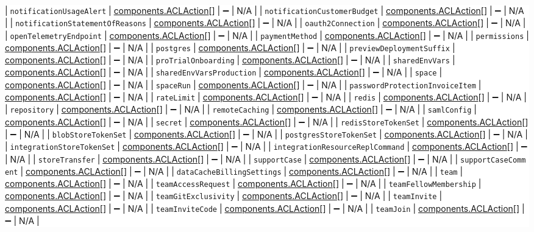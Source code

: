 | `notificationUsageAlert`                   | [components.ACLAction](../../models/components/aclaction.md)[] | :heavy_minus_sign: | N/A         |
| `notificationCustomerBudget`               | [components.ACLAction](../../models/components/aclaction.md)[] | :heavy_minus_sign: | N/A         |
| `notificationStatementOfReasons`           | [components.ACLAction](../../models/components/aclaction.md)[] | :heavy_minus_sign: | N/A         |
| `oauth2Connection`                         | [components.ACLAction](../../models/components/aclaction.md)[] | :heavy_minus_sign: | N/A         |
| `openTelemetryEndpoint`                    | [components.ACLAction](../../models/components/aclaction.md)[] | :heavy_minus_sign: | N/A         |
| `paymentMethod`                            | [components.ACLAction](../../models/components/aclaction.md)[] | :heavy_minus_sign: | N/A         |
| `permissions`                              | [components.ACLAction](../../models/components/aclaction.md)[] | :heavy_minus_sign: | N/A         |
| `postgres`                                 | [components.ACLAction](../../models/components/aclaction.md)[] | :heavy_minus_sign: | N/A         |
| `previewDeploymentSuffix`                  | [components.ACLAction](../../models/components/aclaction.md)[] | :heavy_minus_sign: | N/A         |
| `proTrialOnboarding`                       | [components.ACLAction](../../models/components/aclaction.md)[] | :heavy_minus_sign: | N/A         |
| `sharedEnvVars`                            | [components.ACLAction](../../models/components/aclaction.md)[] | :heavy_minus_sign: | N/A         |
| `sharedEnvVarsProduction`                  | [components.ACLAction](../../models/components/aclaction.md)[] | :heavy_minus_sign: | N/A         |
| `space`                                    | [components.ACLAction](../../models/components/aclaction.md)[] | :heavy_minus_sign: | N/A         |
| `spaceRun`                                 | [components.ACLAction](../../models/components/aclaction.md)[] | :heavy_minus_sign: | N/A         |
| `passwordProtectionInvoiceItem`            | [components.ACLAction](../../models/components/aclaction.md)[] | :heavy_minus_sign: | N/A         |
| `rateLimit`                                | [components.ACLAction](../../models/components/aclaction.md)[] | :heavy_minus_sign: | N/A         |
| `redis`                                    | [components.ACLAction](../../models/components/aclaction.md)[] | :heavy_minus_sign: | N/A         |
| `repository`                               | [components.ACLAction](../../models/components/aclaction.md)[] | :heavy_minus_sign: | N/A         |
| `remoteCaching`                            | [components.ACLAction](../../models/components/aclaction.md)[] | :heavy_minus_sign: | N/A         |
| `samlConfig`                               | [components.ACLAction](../../models/components/aclaction.md)[] | :heavy_minus_sign: | N/A         |
| `secret`                                   | [components.ACLAction](../../models/components/aclaction.md)[] | :heavy_minus_sign: | N/A         |
| `redisStoreTokenSet`                       | [components.ACLAction](../../models/components/aclaction.md)[] | :heavy_minus_sign: | N/A         |
| `blobStoreTokenSet`                        | [components.ACLAction](../../models/components/aclaction.md)[] | :heavy_minus_sign: | N/A         |
| `postgresStoreTokenSet`                    | [components.ACLAction](../../models/components/aclaction.md)[] | :heavy_minus_sign: | N/A         |
| `integrationStoreTokenSet`                 | [components.ACLAction](../../models/components/aclaction.md)[] | :heavy_minus_sign: | N/A         |
| `integrationResourceReplCommand`           | [components.ACLAction](../../models/components/aclaction.md)[] | :heavy_minus_sign: | N/A         |
| `storeTransfer`                            | [components.ACLAction](../../models/components/aclaction.md)[] | :heavy_minus_sign: | N/A         |
| `supportCase`                              | [components.ACLAction](../../models/components/aclaction.md)[] | :heavy_minus_sign: | N/A         |
| `supportCaseComment`                       | [components.ACLAction](../../models/components/aclaction.md)[] | :heavy_minus_sign: | N/A         |
| `dataCacheBillingSettings`                 | [components.ACLAction](../../models/components/aclaction.md)[] | :heavy_minus_sign: | N/A         |
| `team`                                     | [components.ACLAction](../../models/components/aclaction.md)[] | :heavy_minus_sign: | N/A         |
| `teamAccessRequest`                        | [components.ACLAction](../../models/components/aclaction.md)[] | :heavy_minus_sign: | N/A         |
| `teamFellowMembership`                     | [components.ACLAction](../../models/components/aclaction.md)[] | :heavy_minus_sign: | N/A         |
| `teamGitExclusivity`                       | [components.ACLAction](../../models/components/aclaction.md)[] | :heavy_minus_sign: | N/A         |
| `teamInvite`                               | [components.ACLAction](../../models/components/aclaction.md)[] | :heavy_minus_sign: | N/A         |
| `teamInviteCode`                           | [components.ACLAction](../../models/components/aclaction.md)[] | :heavy_minus_sign: | N/A         |
| `teamJoin`                                 | [components.ACLAction](../../models/components/aclaction.md)[] | :heavy_minus_sign: | N/A         |